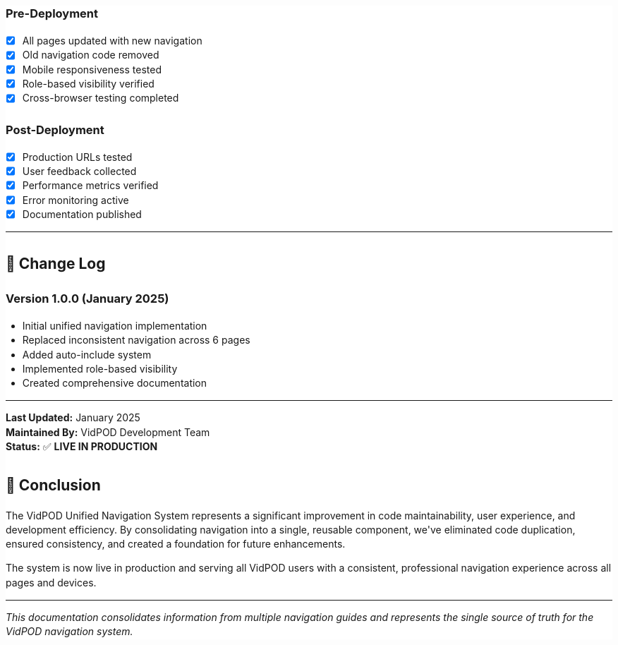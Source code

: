 ### Pre-Deployment
- [x] All pages updated with new navigation
- [x] Old navigation code removed
- [x] Mobile responsiveness tested
- [x] Role-based visibility verified
- [x] Cross-browser testing completed

### Post-Deployment
- [x] Production URLs tested
- [x] User feedback collected
- [x] Performance metrics verified
- [x] Error monitoring active
- [x] Documentation published

---

## 📄 Change Log

### Version 1.0.0 (January 2025)
- Initial unified navigation implementation
- Replaced inconsistent navigation across 6 pages
- Added auto-include system
- Implemented role-based visibility
- Created comprehensive documentation

---

**Last Updated:** January 2025  
**Maintained By:** VidPOD Development Team  
**Status:** ✅ **LIVE IN PRODUCTION**

## 🎉 Conclusion

The VidPOD Unified Navigation System represents a significant improvement in code maintainability, user experience, and development efficiency. By consolidating navigation into a single, reusable component, we've eliminated code duplication, ensured consistency, and created a foundation for future enhancements.

The system is now live in production and serving all VidPOD users with a consistent, professional navigation experience across all pages and devices.

---

*This documentation consolidates information from multiple navigation guides and represents the single source of truth for the VidPOD navigation system.*